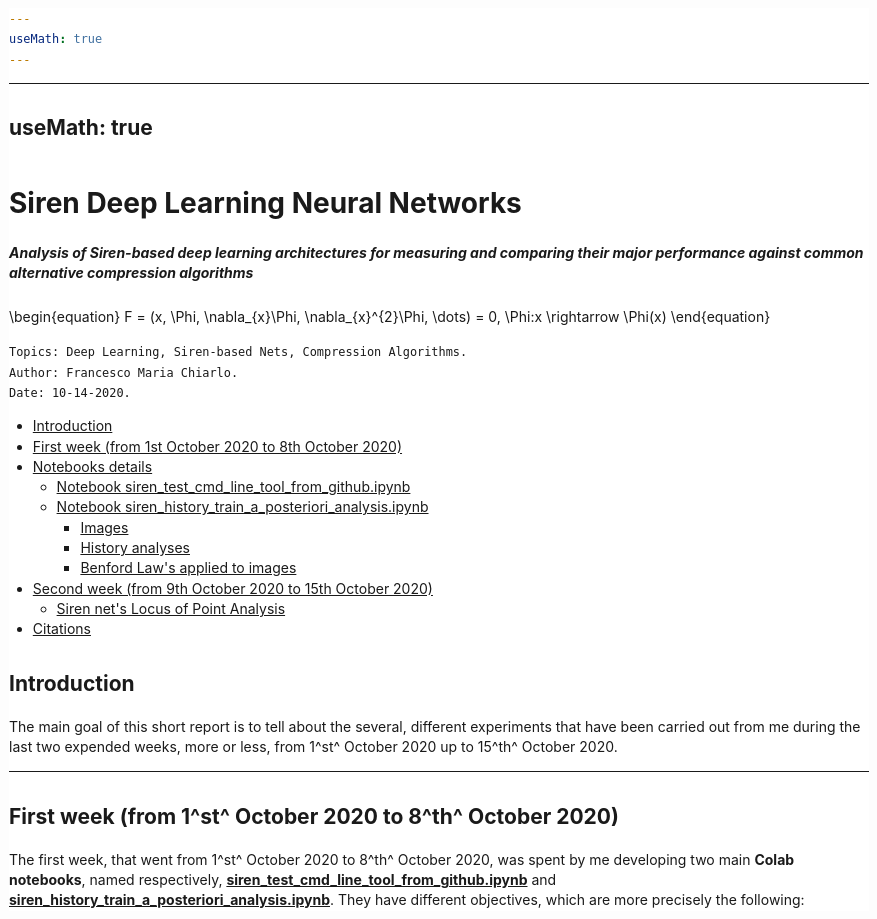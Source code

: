 ﻿```YAML
---
useMath: true
---
```

---
useMath: true
---

Siren Deep Learning Neural Networks
===================

##### Analysis of Siren-based deep learning architectures for measuring and comparing their major performance against common alternative compression algorithms


<div class="math"> 
\begin{equation}
  F = (x, \Phi, \nabla_{x}\Phi, \nabla_{x}^{2}\Phi, \dots) = 0, \Phi:x \rightarrow \Phi(x)
\end{equation}
</div>

```
Topics: Deep Learning, Siren-based Nets, Compression Algorithms.
Author: Francesco Maria Chiarlo.
Date: 10-14-2020.
```

<!-- Start Document Outline -->

* [Introduction](#introduction)
* [First week (from 1st October 2020 to 8th October 2020)](#first-week-from-1st-october-2020-to-8th-october-2020)
* [Notebooks details](#notebooks-details)
	* [Notebook siren_test_cmd_line_tool_from_github.ipynb](#notebook-siren_test_cmd_line_tool_from_githubipynb)
	* [Notebook siren_history_train_a_posteriori_analysis.ipynb](#notebook-siren_history_train_a_posteriori_analysisipynb)
		* [Images](#images)
		* [History analyses](#history-analyses)
		* [Benford Law's applied to images](#benford-laws-applied-to-images)
* [Second week (from 9th October 2020 to 15th October 2020)](#second-week-from-9th-october-2020-to-15th-october-2020)
	* [Siren net's Locus of Point Analysis](#siren-nets-locus-of-point-analysis)
* [Citations](#citations)

<!-- End Document Outline -->

## Introduction
The main goal of this short report is to tell about the several, different experiments that have been carried out from me during the last two expended weeks, more or less, from 1^st^ October 2020 up to 15^th^ October 2020.

-----

## First week (from 1^st^ October 2020 to 8^th^ October 2020)

The first week, that went from 1^st^ October 2020 to 8^th^ October 2020, was spent by me developing two main **Colab notebooks**, named respectively, [**siren_test_cmd_line_tool_from_github.ipynb**](https://colab.research.google.com/drive/1_fUXGPYtXPUe6xT7A2cex6Ir1bpYYIMY) and [**siren_history_train_a_posteriori_analysis.ipynb**](https://colab.research.google.com/drive/13Icvg0PkEoD2w7B0rLD_-9q_tnuaF4GM#scrollTo=pwBjltvDsPRZ). They have different objectives, which are more precisely the following:
```